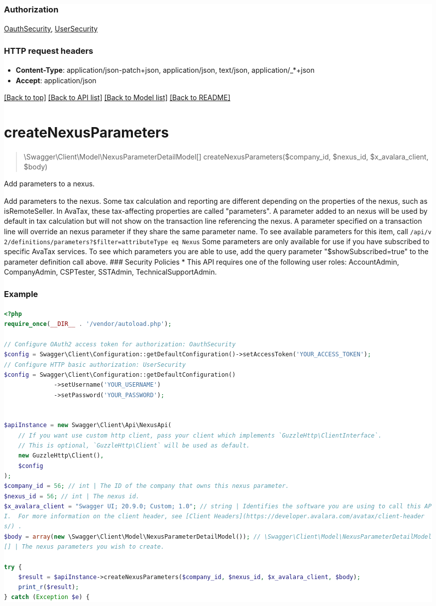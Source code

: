 ### Authorization

[OauthSecurity](../../README.md#OauthSecurity), [UserSecurity](../../README.md#UserSecurity)

### HTTP request headers

 - **Content-Type**: application/json-patch+json, application/json, text/json, application/_*+json
 - **Accept**: application/json

[[Back to top]](#) [[Back to API list]](../../README.md#documentation-for-api-endpoints) [[Back to Model list]](../../README.md#documentation-for-models) [[Back to README]](../../README.md)

# **createNexusParameters**
> \Swagger\Client\Model\NexusParameterDetailModel[] createNexusParameters($company_id, $nexus_id, $x_avalara_client, $body)

Add parameters to a nexus.

Add parameters to the nexus.  Some tax calculation and reporting are different depending on the properties of the nexus, such as isRemoteSeller. In AvaTax, these tax-affecting properties are called \"parameters\".                A parameter added to an nexus will be used by default in tax calculation but will not show on the transaction line referencing the nexus.                A parameter specified on a transaction line will override an nexus parameter if they share the same parameter name.                To see available parameters for this item, call `/api/v2/definitions/parameters?$filter=attributeType eq Nexus`                Some parameters are only available for use if you have subscribed to specific AvaTax services. To see which parameters you are able to use, add the query parameter \"$showSubscribed=true\" to the parameter definition call above.  ### Security Policies  * This API requires one of the following user roles: AccountAdmin, CompanyAdmin, CSPTester, SSTAdmin, TechnicalSupportAdmin.

### Example
```php
<?php
require_once(__DIR__ . '/vendor/autoload.php');

// Configure OAuth2 access token for authorization: OauthSecurity
$config = Swagger\Client\Configuration::getDefaultConfiguration()->setAccessToken('YOUR_ACCESS_TOKEN');
// Configure HTTP basic authorization: UserSecurity
$config = Swagger\Client\Configuration::getDefaultConfiguration()
              ->setUsername('YOUR_USERNAME')
              ->setPassword('YOUR_PASSWORD');


$apiInstance = new Swagger\Client\Api\NexusApi(
    // If you want use custom http client, pass your client which implements `GuzzleHttp\ClientInterface`.
    // This is optional, `GuzzleHttp\Client` will be used as default.
    new GuzzleHttp\Client(),
    $config
);
$company_id = 56; // int | The ID of the company that owns this nexus parameter.
$nexus_id = 56; // int | The nexus id.
$x_avalara_client = "Swagger UI; 20.9.0; Custom; 1.0"; // string | Identifies the software you are using to call this API.  For more information on the client header, see [Client Headers](https://developer.avalara.com/avatax/client-headers/) .
$body = array(new \Swagger\Client\Model\NexusParameterDetailModel()); // \Swagger\Client\Model\NexusParameterDetailModel[] | The nexus parameters you wish to create.

try {
    $result = $apiInstance->createNexusParameters($company_id, $nexus_id, $x_avalara_client, $body);
    print_r($result);
} catch (Exception $e) {
```